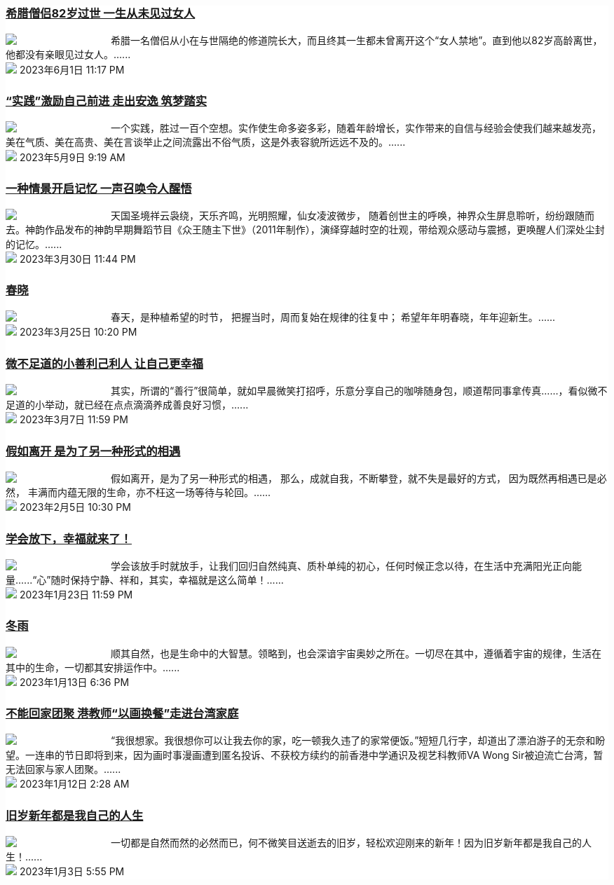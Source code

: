 <tr><td width="742"><h3><a href="https://github.com/19920513/djy/blob/master/gb/23/6/1/n14008186.md#1" target="_blank">希腊僧侣82岁过世 一生从未见过女人</a><br></h3><a href="https://github.com/19920513/djy/blob/master/gb/23/6/1/n14008186.md#1" target="_blank"><img width="150" src="https://i.epochtimes.com/assets/uploads/2023/06/id14008189-shutterstock_1226580232-150x120.jpg" align ="left"></a>希腊一名僧侣从小在与世隔绝的修道院长大，而且终其一生都未曾离开这个“女人禁地”。直到他以82岁高龄离世，他都没有亲眼见过女人。......<br><img align="bottom" src="https://www.epochtimes.com/assets/themes/djy/images/time.gif"> 2023年6月1日 11:17 PM									</td></tr>
<tr><td width="742"><h3><a href="https://github.com/19920513/djy/blob/master/gb/23/5/8/n13991002.md#1" target="_blank">“实践”激励自己前进 走出安逸 筑梦踏实</a><br></h3><a href="https://github.com/19920513/djy/blob/master/gb/23/5/8/n13991002.md#1" target="_blank"><img width="150" src="https://i.epochtimes.com/assets/uploads/2023/05/id13991015-DSC06348-150x120.jpg" align ="left"></a>一个实践，胜过一百个空想。实作使生命多姿多彩，随着年龄增长，实作带来的自信与经验会使我们越来越发亮，美在气质、美在高贵、美在言谈举止之间流露出不俗气质，这是外表容貌所远远不及的。......<br><img align="bottom" src="https://www.epochtimes.com/assets/themes/djy/images/time.gif"> 2023年5月9日 9:19 AM									</td></tr>
<tr><td width="742"><h3><a href="https://github.com/19920513/djy/blob/master/gb/22/11/28/n13874756.md#1" target="_blank">一种情景开启记忆  一声召唤令人醒悟</a><br></h3><a href="https://github.com/19920513/djy/blob/master/gb/22/11/28/n13874756.md#1" target="_blank"><img width="150" src="https://i.epochtimes.com/assets/uploads/2022/11/id13874824-shutterstock_685825105-150x120.jpg" align ="left"></a>天国圣境祥云袅绕，天乐齐鸣，光明照耀，仙女凌波微步， 随着创世主的呼唤，神界众生屏息聆听，纷纷跟随而去。神韵作品发布的神韵早期舞蹈节目《众王随主下世》（2011年制作），演绎穿越时空的壮观，带给观众感动与震撼，更唤醒人们深处尘封的记忆。......<br><img align="bottom" src="https://www.epochtimes.com/assets/themes/djy/images/time.gif"> 2023年3月30日 11:44 PM									</td></tr>
<tr><td width="742"><h3><a href="https://github.com/19920513/djy/blob/master/gb/23/3/25/n13958383.md#1" target="_blank">春晓</a><br></h3><a href="https://github.com/19920513/djy/blob/master/gb/23/3/25/n13958383.md#1" target="_blank"><img width="150" src="https://i.epochtimes.com/assets/uploads/2022/12/id13892859-spring-grain-150x120.jpeg" align ="left"></a>春天，是种植希望的时节，
把握当时，周而复始在规律的往复中；
希望年年明春晓，年年迎新生。......<br><img align="bottom" src="https://www.epochtimes.com/assets/themes/djy/images/time.gif"> 2023年3月25日 10:20 PM									</td></tr>
<tr><td width="742"><h3><a href="https://github.com/19920513/djy/blob/master/gb/23/3/6/n13943910.md#1" target="_blank">微不足道的小善利己利人 让自己更幸福</a><br></h3><a href="https://github.com/19920513/djy/blob/master/gb/23/3/6/n13943910.md#1" target="_blank"><img width="150" src="https://i.epochtimes.com/assets/uploads/2023/03/id13943916-20230306-help-Joway-01-150x120.jpg" align ="left"></a>其实，所谓的“善行”很简单，就如早晨微笑打招呼，乐意分享自己的咖啡随身包，顺道帮同事拿传真……，看似微不足道的小举动，就已经在点点滴滴养成善良好习惯，......<br><img align="bottom" src="https://www.epochtimes.com/assets/themes/djy/images/time.gif"> 2023年3月7日 11:59 PM									</td></tr>
<tr><td width="742"><h3><a href="https://github.com/19920513/djy/blob/master/gb/23/2/5/n13923293.md#1" target="_blank">假如离开 是为了另一种形式的相遇</a><br></h3><a href="https://github.com/19920513/djy/blob/master/gb/23/2/5/n13923293.md#1" target="_blank"><img width="150" src="https://i.epochtimes.com/assets/uploads/2018/04/forest-mountain-track-bridge-train-transport-18530-pxhere.com_-150x120.jpg" align ="left"></a>假如离开，是为了另一种形式的相遇，
那么，成就自我，不断攀登，就不失是最好的方式，
因为既然再相遇已是必然，
丰满而内蕴无限的生命，亦不枉这一场等待与轮回。......<br><img align="bottom" src="https://www.epochtimes.com/assets/themes/djy/images/time.gif"> 2023年2月5日 10:30 PM									</td></tr>
<tr><td width="742"><h3><a href="https://github.com/19920513/djy/blob/master/gb/23/1/19/n13910496.md#1" target="_blank">学会放下，幸福就来了！</a><br></h3><a href="https://github.com/19920513/djy/blob/master/gb/23/1/19/n13910496.md#1" target="_blank"><img width="150" src="https://i.epochtimes.com/assets/uploads/2023/01/id13910507-1505251444182483-600x400-150x120.jpg" align ="left"></a>学会该放手时就放手，让我们回归自然纯真、质朴单纯的初心，任何时候正念以待，在生活中充满阳光正向能量......“心”随时保持宁静、祥和，其实，幸福就是这么简单！......<br><img align="bottom" src="https://www.epochtimes.com/assets/themes/djy/images/time.gif"> 2023年1月23日 11:59 PM									</td></tr>
<tr><td width="742"><h3><a href="https://github.com/19920513/djy/blob/master/gb/23/1/13/n13906235.md#1" target="_blank">冬雨</a><br></h3><a href="https://github.com/19920513/djy/blob/master/gb/23/1/13/n13906235.md#1" target="_blank"><img width="150" src="https://i.epochtimes.com/assets/uploads/2021/07/id13107916-shutterstock_671558725-150x120.jpg" align ="left"></a>顺其自然，也是生命中的大智慧。领略到，也会深谙宇宙奥妙之所在。一切尽在其中，遵循着宇宙的规律，生活在其中的生命，一切都其安排运作中。......<br><img align="bottom" src="https://www.epochtimes.com/assets/themes/djy/images/time.gif"> 2023年1月13日 6:36 PM									</td></tr>
<tr><td width="742"><h3><a href="https://github.com/19920513/djy/blob/master/gb/23/1/11/n13904738.md#1" target="_blank">不能回家团聚 港教师“以画换餐”走进台湾家庭</a><br></h3><a href="https://github.com/19920513/djy/blob/master/gb/23/1/11/n13904738.md#1" target="_blank"><img width="150" src="https://i.epochtimes.com/assets/uploads/2023/01/id13904750-HK-TW-VA-Wong-Sir-Hker-story-03@1200x1200-150x120.jpeg" align ="left"></a>“我很想家。我很想你可以让我去你的家，吃一顿我久违了的家常便饭。”短短几行字，却道出了漂泊游子的无奈和盼望。一连串的节日即将到来，因为画时事漫画遭到匿名投诉、不获校方续约的前香港中学通识及视艺科教师VA Wong Sir被迫流亡台湾，暂无法回家与家人团聚。......<br><img align="bottom" src="https://www.epochtimes.com/assets/themes/djy/images/time.gif"> 2023年1月12日 2:28 AM									</td></tr>
<tr><td width="742"><h3><a href="https://github.com/19920513/djy/blob/master/gb/23/1/3/n13898491.md#1" target="_blank">旧岁新年都是我自己的人生</a><br></h3><a href="https://github.com/19920513/djy/blob/master/gb/23/1/3/n13898491.md#1" target="_blank"><img width="150" src="https://i.epochtimes.com/assets/uploads/2023/01/id13896598-1937399083-huge-150x120.jpg" align ="left"></a>一切都是自然而然的必然而已，何不微笑目送逝去的旧岁，轻松欢迎刚来的新年！因为旧岁新年都是我自己的人生！......<br><img align="bottom" src="https://www.epochtimes.com/assets/themes/djy/images/time.gif"> 2023年1月3日 5:55 PM									</td></tr>